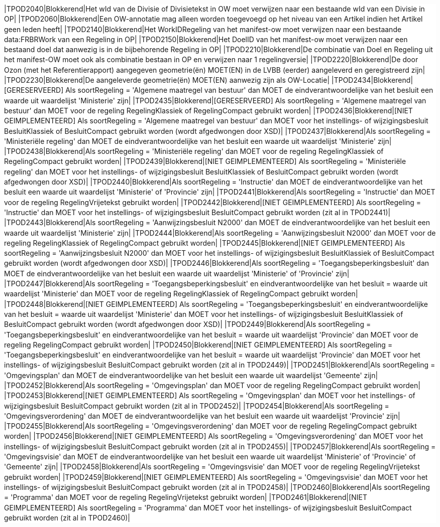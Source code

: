 |TPOD2040|Blokkerend|Het wId van de Divisie of Divisietekst in OW moet verwijzen naar een bestaande wId van een Divisie in OP|
|TPOD2060|Blokkerend|Een OW-annotatie mag alleen worden toegevoegd op het niveau van een Artikel indien het Artikel geen leden heeft|
|TPOD2140|Blokkerend|Het WorkIDRegeling van het manifest-ow moet verwijzen naar een bestaande data:FRBRWork van een Regeling in OP|
|TPOD2150|Blokkerend|Het DoelID van het manifest-ow moet verwijzen naar een bestaand doel dat aanwezig is in de bijbehorende Regeling in OP|
|TPOD2210|Blokkerend|De combinatie van Doel en Regeling uit het manifest-OW moet ook als combinatie bestaan in OP en verwijzen naar 1 regelingversie|
|TPOD2220|Blokkerend|De door Ozon (met het Referentierapport) aangegeven geometrie(ën) MOET(EN) in de LVBB (eerder) aangeleverd en geregistreerd zijn|
|TPOD2230|Blokkerend|De aangeleverde geometrie(ën) MOET(EN) aanwezig zijn als OW-Locatie|
|TPOD2434|Blokkerend|[GERESERVEERD] Als soortRegeling = 'Algemene maatregel van bestuur' dan MOET de eindverantwoordelijke van het besluit een waarde uit waardelijst 'Ministerie' zijn|
|TPOD2435|Blokkerend|[GERESERVEERD] Als soortRegeling = 'Algemene maatregel van bestuur' dan MOET voor de regeling RegelingKlassiek of RegelingCompact gebruikt worden|
|TPOD2436|Blokkerend|[NIET GEIMPLEMENTEERD] Als soortRegeling = 'Algemene maatregel van bestuur' dan MOET voor het instellings- of wijzigingsbesluit BesluitKlassiek of BesluitCompact gebruikt worden (wordt afgedwongen door XSD)|
|TPOD2437|Blokkerend|Als soortRegeling = 'Ministeriële regeling' dan MOET de eindverantwoordelijke van het besluit een waarde uit waardelijst 'Ministerie' zijn|
|TPOD2438|Blokkerend|Als soortRegeling = 'Ministeriële regeling' dan MOET voor de regeling RegelingKlassiek of RegelingCompact gebruikt worden|
|TPOD2439|Blokkerend|[NIET GEIMPLEMENTEERD] Als soortRegeling = 'Ministeriële regeling' dan MOET voor het instellings- of wijzigingsbesluit BesluitKlassiek of BesluitCompact gebruikt worden (wordt afgedwongen door XSD)|
|TPOD2440|Blokkerend|Als soortRegeling = 'Instructie' dan MOET de eindverantwoordelijke van het besluit een waarde uit waardelijst 'Ministerie' of 'Provincie' zijn|
|TPOD2441|Blokkerend|Als soortRegeling = 'Instructie' dan MOET voor de regeling RegelingVrijetekst gebruikt worden|
|TPOD2442|Blokkerend|[NIET GEIMPLEMENTEERD] Als soortRegeling = 'Instructie' dan MOET voor het instellings- of wijzigingsbesluit BesluitCompact gebruikt worden (zit al in TPOD2441)|
|TPOD2443|Blokkerend|Als soortRegeling = 'Aanwijzingsbesluit N2000' dan MOET de eindverantwoordelijke van het besluit een waarde uit waardelijst 'Ministerie' zijn|
|TPOD2444|Blokkerend|Als soortRegeling = 'Aanwijzingsbesluit N2000' dan MOET voor de regeling RegelingKlassiek of RegelingCompact gebruikt worden|
|TPOD2445|Blokkerend|[NIET GEIMPLEMENTEERD] Als soortRegeling = 'Aanwijzingsbesluit N2000' dan MOET voor het instellings- of wijzigingsbesluit BesluitKlassiek of BesluitCompact gebruikt worden (wordt afgedwongen door XSD)|
|TPOD2446|Blokkerend|Als soortRegeling = 'Toegangsbeperkingsbesluit' dan MOET de eindverantwoordelijke van het besluit een waarde uit waardelijst 'Ministerie' of 'Provincie' zijn|
|TPOD2447|Blokkerend|Als soortRegeling = 'Toegangsbeperkingsbesluit' en eindverantwoordelijke van het besluit = waarde uit waardelijst 'Ministerie' dan MOET voor de regeling RegelingKlassiek of RegelingCompact  gebruikt worden|
|TPOD2448|Blokkerend|[NIET GEIMPLEMENTEERD] Als soortRegeling = 'Toegangsbeperkingsbesluit' en eindverantwoordelijke van het besluit = waarde uit waardelijst 'Ministerie' dan MOET voor het instellings- of wijzigingsbesluit BesluitKlassiek of BesluitCompact gebruikt worden (wordt afgedwongen door XSD)|
|TPOD2449|Blokkerend|Als soortRegeling = 'Toegangsbeperkingsbesluit' en eindverantwoordelijke van het besluit = waarde uit waardelijst 'Provincie' dan MOET voor de regeling RegelingCompact  gebruikt worden|
|TPOD2450|Blokkerend|[NIET GEIMPLEMENTEERD] Als soortRegeling = 'Toegangsbeperkingsbesluit' en eindverantwoordelijke van het besluit = waarde uit waardelijst 'Provincie' dan MOET voor het instellings- of wijzigingsbesluit BesluitCompact gebruikt worden (zit al in TPOD2449)|
|TPOD2451|Blokkerend|Als soortRegeling = 'Omgevingsplan' dan MOET de eindverantwoordelijke van het besluit een waarde uit waardelijst 'Gemeente' zijn|
|TPOD2452|Blokkerend|Als soortRegeling = 'Omgevingsplan' dan MOET voor de regeling RegelingCompact  gebruikt worden|
|TPOD2453|Blokkerend|[NIET GEIMPLEMENTEERD] Als soortRegeling = 'Omgevingsplan' dan MOET voor het instellings- of wijzigingsbesluit BesluitCompact gebruikt worden (zit al in TPOD2452)|
|TPOD2454|Blokkerend|Als soortRegeling = 'Omgevingsverordening' dan MOET de eindverantwoordelijke van het besluit een waarde uit waardelijst 'Provincie' zijn|
|TPOD2455|Blokkerend|Als soortRegeling = 'Omgevingsverordening' dan MOET voor de regeling RegelingCompact gebruikt worden|
|TPOD2456|Blokkerend|[NIET GEIMPLEMENTEERD] Als soortRegeling = 'Omgevingsverordening' dan MOET voor het instellings- of wijzigingsbesluit BesluitCompact gebruikt worden (zit al in TPOD2455)|
|TPOD2457|Blokkerend|Als soortRegeling = 'Omgevingsvisie' dan MOET de eindverantwoordelijke van het besluit een waarde uit waardelijst 'Ministerie' of 'Provincie' of 'Gemeente' zijn|
|TPOD2458|Blokkerend|Als soortRegeling = 'Omgevingsvisie' dan MOET voor de regeling RegelingVrijetekst gebruikt worden|
|TPOD2459|Blokkerend|[NIET GEIMPLEMENTEERD] Als soortRegeling = 'Omgevingsvisie' dan MOET voor het instellings- of wijzigingsbesluit BesluitCompact gebruikt worden (zit al in TPOD2458)|
|TPOD2460|Blokkerend|Als soortRegeling = 'Programma' dan MOET voor de regeling RegelingVrijetekst gebruikt worden|
|TPOD2461|Blokkerend|[NIET GEIMPLEMENTEERD] Als soortRegeling = 'Programma' dan MOET voor het instellings- of wijzigingsbesluit BesluitCompact gebruikt worden (zit al in TPOD2460)|